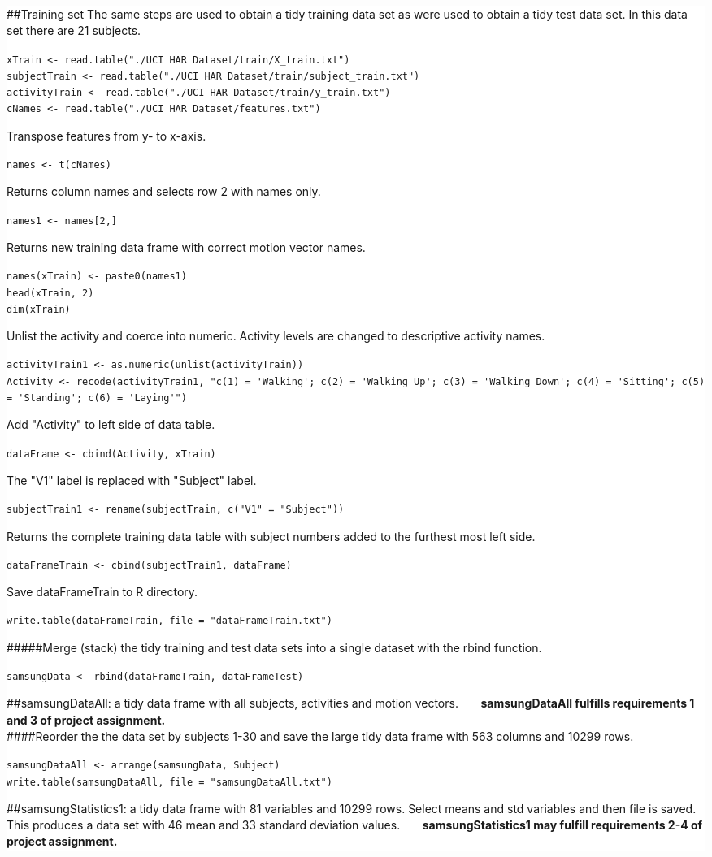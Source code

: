 ```{r}
```
##Training set
The same steps are used to obtain a tidy training data set as were used to obtain a tidy test data set.  In this data set there are 21 subjects.
```{r}
xTrain <- read.table("./UCI HAR Dataset/train/X_train.txt")
subjectTrain <- read.table("./UCI HAR Dataset/train/subject_train.txt")
activityTrain <- read.table("./UCI HAR Dataset/train/y_train.txt")
cNames <- read.table("./UCI HAR Dataset/features.txt")
```
Transpose features from y- to x-axis.
```{r}
names <- t(cNames)
```
Returns column names and selects row 2 with names only.
```{r}
names1 <- names[2,]
```
Returns new training data frame with correct motion vector names.
```{r}
names(xTrain) <- paste0(names1)
head(xTrain, 2)
dim(xTrain)
```
Unlist the activity and coerce into numeric.  Activity levels are changed to descriptive activity names.
```{r}
activityTrain1 <- as.numeric(unlist(activityTrain))
Activity <- recode(activityTrain1, "c(1) = 'Walking'; c(2) = 'Walking Up'; c(3) = 'Walking Down'; c(4) = 'Sitting'; c(5) = 'Standing'; c(6) = 'Laying'")
```
Add "Activity" to left side of data table.
```{r}
dataFrame <- cbind(Activity, xTrain)
```
The "V1" label is replaced with "Subject" label.
```{r}
subjectTrain1 <- rename(subjectTrain, c("V1" = "Subject"))
```
Returns the complete training data table with subject numbers added to the furthest most left side.
```{r}
dataFrameTrain <- cbind(subjectTrain1, dataFrame)
```
Save dataFrameTrain to R directory.
```{r}
write.table(dataFrameTrain, file = "dataFrameTrain.txt")
```
#####Merge (stack) the tidy training and test data sets into a single dataset with the rbind function.
```{r}
samsungData <- rbind(dataFrameTrain, dataFrameTest)
```
##samsungDataAll: a tidy data frame with all subjects, activities and motion vectors.
&nbsp;&nbsp;&nbsp;&nbsp;&nbsp;&nbsp;__samsungDataAll fulfills requirements 1 and 3 of project assignment.__   
####Reorder the the data set by subjects 1-30 and save the large tidy data frame with 563 columns and 10299 rows.
```{r}
samsungDataAll <- arrange(samsungData, Subject)
write.table(samsungDataAll, file = "samsungDataAll.txt")
```
##samsungStatistics1: a tidy data frame with 81 variables and 10299 rows.
Select means and std variables and then file is saved.  This produces a data set with 46 mean and 33 standard deviation values.
&nbsp;&nbsp;&nbsp;&nbsp;&nbsp;&nbsp;__samsungStatistics1 may fulfill requirements 2-4 of project assignment.__ 
```{r}
```